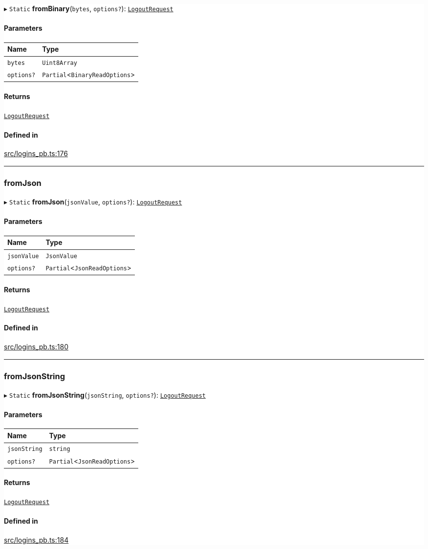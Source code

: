 ▸ `Static` **fromBinary**(`bytes`, `options?`): [`LogoutRequest`](LogoutRequest.md)

#### Parameters

| Name | Type |
| :------ | :------ |
| `bytes` | `Uint8Array` |
| `options?` | `Partial`<`BinaryReadOptions`\> |

#### Returns

[`LogoutRequest`](LogoutRequest.md)

#### Defined in

[src/logins_pb.ts:176](https://github.com/TCUBEAI-TECHNOLOGIES-PRIVATE-LIMITED/ts-sdk/blob/85a94f2/src/logins_pb.ts#L176)

___

### fromJson

▸ `Static` **fromJson**(`jsonValue`, `options?`): [`LogoutRequest`](LogoutRequest.md)

#### Parameters

| Name | Type |
| :------ | :------ |
| `jsonValue` | `JsonValue` |
| `options?` | `Partial`<`JsonReadOptions`\> |

#### Returns

[`LogoutRequest`](LogoutRequest.md)

#### Defined in

[src/logins_pb.ts:180](https://github.com/TCUBEAI-TECHNOLOGIES-PRIVATE-LIMITED/ts-sdk/blob/85a94f2/src/logins_pb.ts#L180)

___

### fromJsonString

▸ `Static` **fromJsonString**(`jsonString`, `options?`): [`LogoutRequest`](LogoutRequest.md)

#### Parameters

| Name | Type |
| :------ | :------ |
| `jsonString` | `string` |
| `options?` | `Partial`<`JsonReadOptions`\> |

#### Returns

[`LogoutRequest`](LogoutRequest.md)

#### Defined in

[src/logins_pb.ts:184](https://github.com/TCUBEAI-TECHNOLOGIES-PRIVATE-LIMITED/ts-sdk/blob/85a94f2/src/logins_pb.ts#L184)
